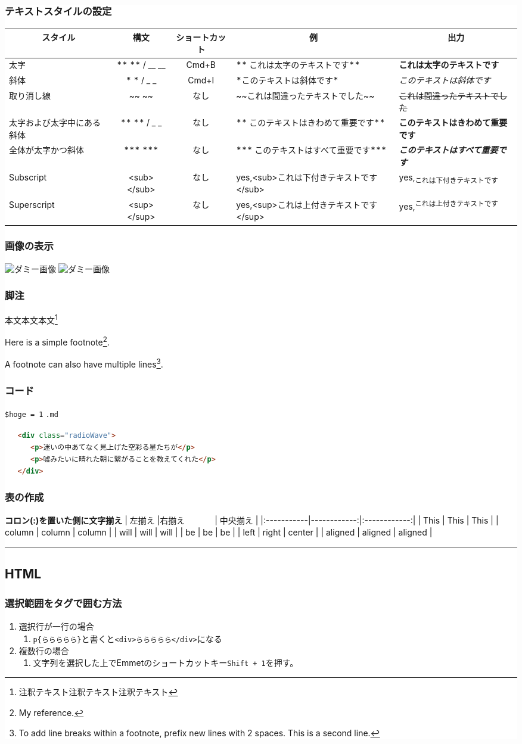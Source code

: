### テキストスタイルの設定
|スタイル|構文|ショートカット|例|出力|
|-|:-:|:-:|-|-|
太字|** ** / __ __|Cmd+B|\** これは太字のテキストです**|**これは太字のテキストです**|
斜体|* * / _ _|Cmd+I|\*このテキストは斜体です*|*このテキストは斜体です*|
取り消し線|\~~ \~~|なし|\~~これは間違ったテキストでした~~| ~~これは間違ったテキストでした~~|
太字および太字中にある斜体|** ** / _ _|なし| \** このテキストはきわめて重要です**|**このテキストはきわめて重要です**
全体が太字かつ斜体|\*** \*** |なし| \*** このテキストはすべて重要です\*** | ***このテキストはすべて重要です***
Subscript|\<sub>\</sub>|なし|yes,\<sub>これは下付きテキストです\</sub>|yes,<sub>これは下付きテキストです</sub>
Superscript|\<sup>\</sup>|なし|yes,\<sup>これは上付きテキストです\</sup>|yes,<sup>これは上付きテキストです</sup>

### 画像の表示
![ダミー画像](https://via.placeholder.com/150)
![ダミー画像](https://via.placeholder.com/150 "ダミー画像")

### 脚注
本文本文本文[^3]

[^3]: 注釈テキスト注釈テキスト注釈テキスト

Here is a simple footnote[^1].

A footnote can also have multiple lines[^2].

[^1]: My reference.

[^2]: To add line breaks within a footnote, prefix new lines with 2 spaces.
This is a second line.

### コード
`$hoge = 1`
`.md`

```html
   <div class="radioWave">
      <p>迷いの中あてなく見上げた空彩る星たちが</p>
      <p>嘘みたいに晴れた朝に繋がることを教えてくれた</p>
   </div>
```

### 表の作成
**コロン(:)を置いた側に文字揃え**
| 左揃え      |右揃え 　　　  | 中央揃え      |
|:-----------|------------:|:------------:|
| This       |        This |     This     |
| column     |      column |    column    |
| will       |        will |     will     |
| be         |          be |      be      |
| left       |       right |    center    |
| aligned    |     aligned |   aligned    |

------------------------------------------------

## HTML
### 選択範囲をタグで囲む方法
1. 選択行が一行の場合
   1. `p{ららららら}`と書くと`<div>ららららら</div>`になる
2. 複数行の場合
   1. 文字列を選択した上でEmmetのショートカットキー`Shift + 1`を押す。

[google]: https://www.google.co.jp/